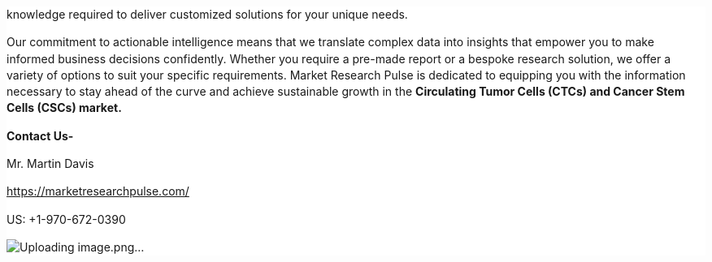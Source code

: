 knowledge required to deliver customized solutions for your unique needs.</p><p>Our commitment to actionable intelligence means that we translate complex data into insights that empower you to make informed business decisions confidently. Whether you require a pre-made report or a bespoke research solution, we offer a variety of options to suit your specific requirements. Market Research Pulse is dedicated to equipping you with the information necessary to stay ahead of the curve and achieve sustainable growth in the <strong>Circulating Tumor Cells (CTCs) and Cancer Stem Cells (CSCs) market.</strong></p><p><strong>Contact Us-</strong></p><p>Mr. Martin Davis</p><p>https://marketresearchpulse.com/</p><p>US: +1-970-672-0390</p>
![Uploading image.png…]()
